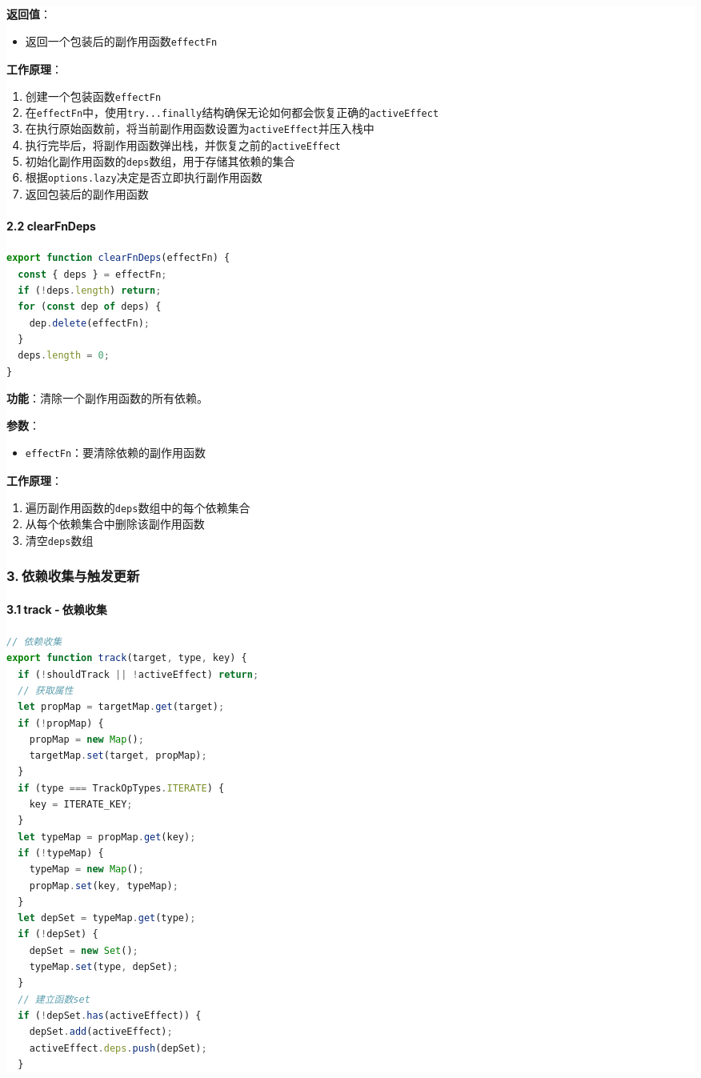 **返回值**：
- 返回一个包装后的副作用函数`effectFn`

**工作原理**：
1. 创建一个包装函数`effectFn`
2. 在`effectFn`中，使用`try...finally`结构确保无论如何都会恢复正确的`activeEffect`
3. 在执行原始函数前，将当前副作用函数设置为`activeEffect`并压入栈中
4. 执行完毕后，将副作用函数弹出栈，并恢复之前的`activeEffect`
5. 初始化副作用函数的`deps`数组，用于存储其依赖的集合
6. 根据`options.lazy`决定是否立即执行副作用函数
7. 返回包装后的副作用函数

#### 2.2 clearFnDeps

```javascript
export function clearFnDeps(effectFn) {
  const { deps } = effectFn;
  if (!deps.length) return;
  for (const dep of deps) {
    dep.delete(effectFn);
  }
  deps.length = 0;
}
```

**功能**：清除一个副作用函数的所有依赖。

**参数**：
- `effectFn`：要清除依赖的副作用函数

**工作原理**：
1. 遍历副作用函数的`deps`数组中的每个依赖集合
2. 从每个依赖集合中删除该副作用函数
3. 清空`deps`数组

### 3. 依赖收集与触发更新

#### 3.1 track - 依赖收集

```javascript
// 依赖收集
export function track(target, type, key) {
  if (!shouldTrack || !activeEffect) return;
  // 获取属性
  let propMap = targetMap.get(target);
  if (!propMap) {
    propMap = new Map();
    targetMap.set(target, propMap);
  }
  if (type === TrackOpTypes.ITERATE) {
    key = ITERATE_KEY;
  }
  let typeMap = propMap.get(key);
  if (!typeMap) {
    typeMap = new Map();
    propMap.set(key, typeMap);
  }
  let depSet = typeMap.get(type);
  if (!depSet) {
    depSet = new Set();
    typeMap.set(type, depSet);
  }
  // 建立函数set
  if (!depSet.has(activeEffect)) {
    depSet.add(activeEffect);
    activeEffect.deps.push(depSet);
  }
```